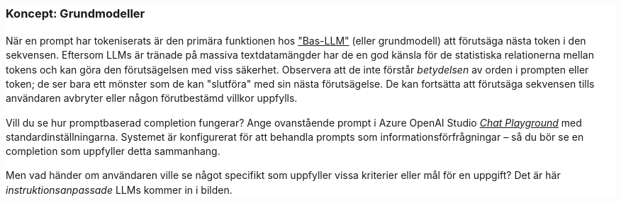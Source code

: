 ### Koncept: Grundmodeller

När en prompt har tokeniserats är den primära funktionen hos ["Bas-LLM"](https://blog.gopenai.com/an-introduction-to-base-and-instruction-tuned-large-language-models-8de102c785a6?WT.mc_id=academic-105485-koreyst) (eller grundmodell) att förutsäga nästa token i den sekvensen. Eftersom LLMs är tränade på massiva textdatamängder har de en god känsla för de statistiska relationerna mellan tokens och kan göra den förutsägelsen med viss säkerhet. Observera att de inte förstår _betydelsen_ av orden i prompten eller token; de ser bara ett mönster som de kan "slutföra" med sin nästa förutsägelse. De kan fortsätta att förutsäga sekvensen tills användaren avbryter eller någon förutbestämd villkor uppfylls.

Vill du se hur promptbaserad completion fungerar? Ange ovanstående prompt i Azure OpenAI Studio [_Chat Playground_](https://oai.azure.com/playground?WT.mc_id=academic-105485-koreyst) med standardinställningarna. Systemet är konfigurerat för att behandla prompts som informationsförfrågningar – så du bör se en completion som uppfyller detta sammanhang.

Men vad händer om användaren ville se något specifikt som uppfyller vissa kriterier eller mål för en uppgift? Det är här _instruktionsanpassade_ LLMs kommer in i bilden.
